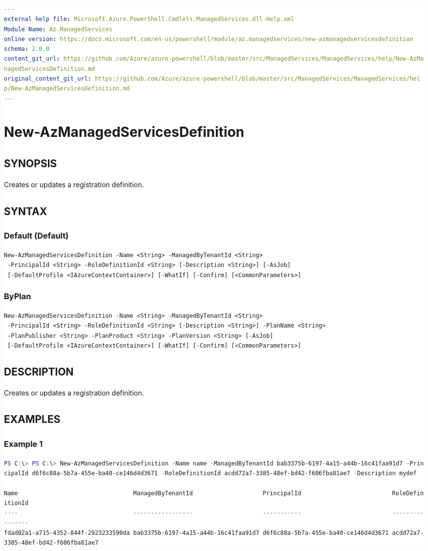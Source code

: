 ```yaml
---
external help file: Microsoft.Azure.PowerShell.Cmdlets.ManagedServices.dll-Help.xml
Module Name: Az.ManagedServices
online version: https://docs.microsoft.com/en-us/powershell/module/az.managedservices/new-azmanagedservicesdefinition
schema: 2.0.0
content_git_url: https://github.com/Azure/azure-powershell/blob/master/src/ManagedServices/ManagedServices/help/New-AzManagedServicesDefinition.md
original_content_git_url: https://github.com/Azure/azure-powershell/blob/master/src/ManagedServices/ManagedServices/help/New-AzManagedServicesDefinition.md
---
```


# New-AzManagedServicesDefinition

## SYNOPSIS
Creates or updates a registration definition.

## SYNTAX

### Default (Default)
```
New-AzManagedServicesDefinition -Name <String> -ManagedByTenantId <String>
 -PrincipalId <String> -RoleDefinitionId <String> [-Description <String>] [-AsJob]
 [-DefaultProfile <IAzureContextContainer>] [-WhatIf] [-Confirm] [<CommonParameters>]
```

### ByPlan
```
New-AzManagedServicesDefinition -Name <String> -ManagedByTenantId <String>
 -PrincipalId <String> -RoleDefinitionId <String> [-Description <String>] -PlanName <String>
 -PlanPublisher <String> -PlanProduct <String> -PlanVersion <String> [-AsJob]
 [-DefaultProfile <IAzureContextContainer>] [-WhatIf] [-Confirm] [<CommonParameters>]
```

## DESCRIPTION
Creates or updates a registration definition.

## EXAMPLES

### Example 1
```powershell
PS C:\> PS C:\> New-AzManagedServicesDefinition -Name name -ManagedByTenantId bab3375b-6197-4a15-a44b-16c41faa91d7 -PrincipalId d6f6c88a-5b7a-455e-ba40-ce146d4d3671 -RoleDefinitionId acdd72a7-3385-48ef-bd42-f606fba81ae7 -Description mydef

Name                                 ManagedByTenantId                    PrincipalId                          RoleDefinitionId
----                                 -----------------                    -----------                          ----------------
fdad02a1-a715-4352-844f-2923233590da bab3375b-6197-4a15-a44b-16c41faa91d7 d6f6c88a-5b7a-455e-ba40-ce146d4d3671 acdd72a7-3385-48ef-bd42-f606fba81ae7
```
